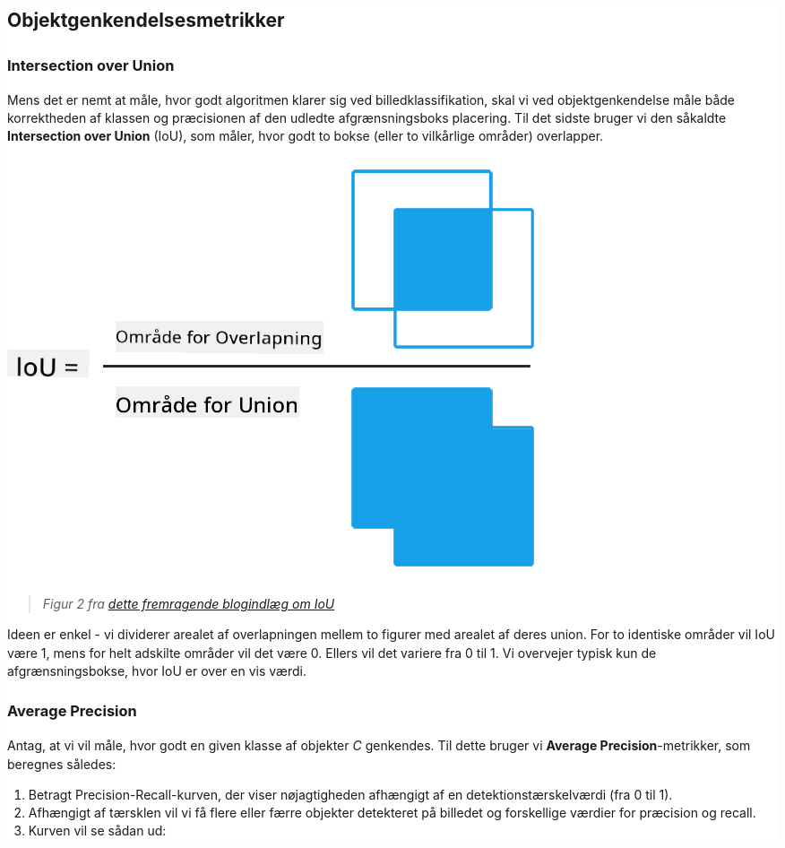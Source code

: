 ## Objektgenkendelsesmetrikker

### Intersection over Union

Mens det er nemt at måle, hvor godt algoritmen klarer sig ved billedklassifikation, skal vi ved objektgenkendelse måle både korrektheden af klassen og præcisionen af den udledte afgrænsningsboks placering. Til det sidste bruger vi den såkaldte **Intersection over Union** (IoU), som måler, hvor godt to bokse (eller to vilkårlige områder) overlapper.

![IoU](../../../../../translated_images/iou_equation.9a4751d40fff4e119ecd0a7bcca4e71ab1dc83e0d4f2a0d66ff0859736f593cf.da.png)

> *Figur 2 fra [dette fremragende blogindlæg om IoU](https://pyimagesearch.com/2016/11/07/intersection-over-union-iou-for-object-detection/)*

Ideen er enkel - vi dividerer arealet af overlapningen mellem to figurer med arealet af deres union. For to identiske områder vil IoU være 1, mens for helt adskilte områder vil det være 0. Ellers vil det variere fra 0 til 1. Vi overvejer typisk kun de afgrænsningsbokse, hvor IoU er over en vis værdi.

### Average Precision

Antag, at vi vil måle, hvor godt en given klasse af objekter $C$ genkendes. Til dette bruger vi **Average Precision**-metrikker, som beregnes således:

1. Betragt Precision-Recall-kurven, der viser nøjagtigheden afhængigt af en detektionstærskelværdi (fra 0 til 1).
2. Afhængigt af tærsklen vil vi få flere eller færre objekter detekteret på billedet og forskellige værdier for præcision og recall.
3. Kurven vil se sådan ud:
